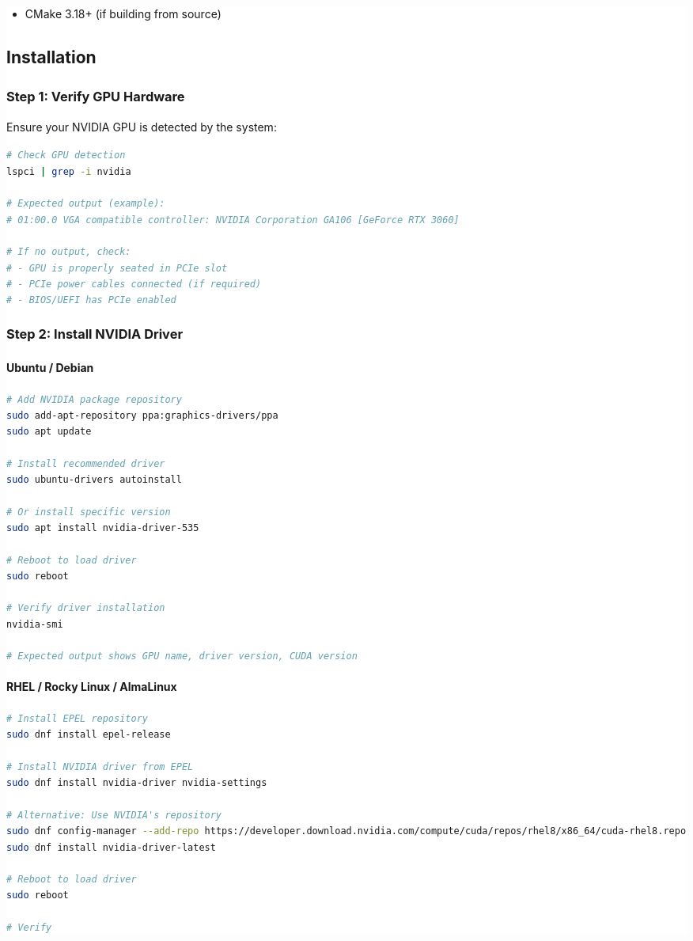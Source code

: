 - CMake 3.18+ (if building from source)

## Installation

### Step 1: Verify GPU Hardware

Ensure your NVIDIA GPU is detected by the system:

```bash
# Check GPU detection
lspci | grep -i nvidia

# Expected output (example):
# 01:00.0 VGA compatible controller: NVIDIA Corporation GA106 [GeForce RTX 3060]

# If no output, check:
# - GPU is properly seated in PCIe slot
# - PCIe power cables connected (if required)
# - BIOS/UEFI has PCIe enabled

```

### Step 2: Install NVIDIA Driver

#### Ubuntu / Debian

```bash
# Add NVIDIA package repository
sudo add-apt-repository ppa:graphics-drivers/ppa
sudo apt update

# Install recommended driver
sudo ubuntu-drivers autoinstall

# Or install specific version
sudo apt install nvidia-driver-535

# Reboot to load driver
sudo reboot

# Verify driver installation
nvidia-smi

# Expected output shows GPU name, driver version, CUDA version

```

#### RHEL / Rocky Linux / AlmaLinux

```bash
# Install EPEL repository
sudo dnf install epel-release

# Install NVIDIA driver from EPEL
sudo dnf install nvidia-driver nvidia-settings

# Alternative: Use NVIDIA's repository
sudo dnf config-manager --add-repo https://developer.download.nvidia.com/compute/cuda/repos/rhel8/x86_64/cuda-rhel8.repo
sudo dnf install nvidia-driver-latest

# Reboot to load driver
sudo reboot

# Verify
```